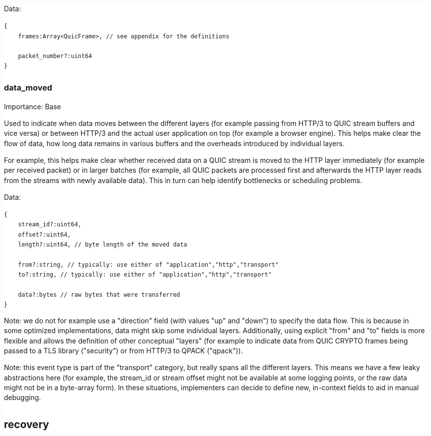 Data:

~~~
{
    frames:Array<QuicFrame>, // see appendix for the definitions

    packet_number?:uint64
}
~~~

### data_moved
Importance: Base

Used to indicate when data moves between the different layers (for example passing
from HTTP/3 to QUIC stream buffers and vice versa) or between HTTP/3 and the actual
user application on top (for example a browser engine). This helps make clear the
flow of data, how long data remains in various buffers and the overheads
introduced by individual layers.

For example, this helps make clear whether received data on a QUIC stream is moved
to the HTTP layer immediately (for example per received packet) or in larger
batches (for example, all QUIC packets are processed first and afterwards the HTTP
layer reads from the streams with newly available data). This in turn can help
identify bottlenecks or scheduling problems.

Data:

~~~~
{
    stream_id?:uint64,
    offset?:uint64,
    length?:uint64, // byte length of the moved data

    from?:string, // typically: use either of "application","http","transport"
    to?:string, // typically: use either of "application","http","transport"

    data?:bytes // raw bytes that were transferred
}
~~~~

Note: we do not for example use a "direction" field (with values "up" and "down")
to specify the data flow. This is because in some optimized implementations, data
might skip some individual layers. Additionally, using explicit "from" and "to"
fields is more flexible and allows the definition of other conceptual "layers"
(for example to indicate data from QUIC CRYPTO frames being passed to a TLS
library ("security") or from HTTP/3 to QPACK ("qpack")).

Note: this event type is part of the "transport" category, but really spans all
the different layers. This means we have a few leaky abstractions here (for
example, the stream_id or stream offset might not be available at some logging
points, or the raw data might not be in a byte-array form). In these situations,
implementers can decide to define new, in-context fields to aid in manual
debugging.

## recovery
